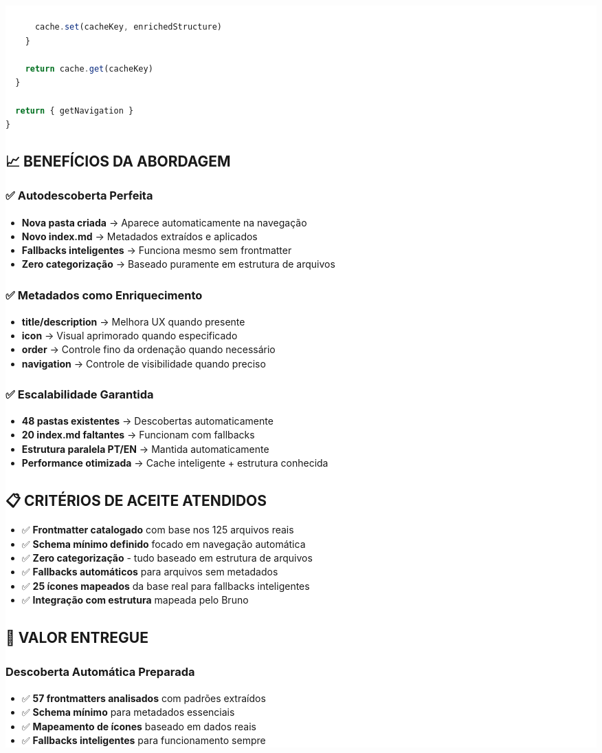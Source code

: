 ```typescript
      
      cache.set(cacheKey, enrichedStructure)
    }
    
    return cache.get(cacheKey)
  }
  
  return { getNavigation }
}
```

## 📈 **BENEFÍCIOS DA ABORDAGEM**

### **✅ Autodescoberta Perfeita**
- **Nova pasta criada** → Aparece automaticamente na navegação
- **Novo index.md** → Metadados extraídos e aplicados
- **Fallbacks inteligentes** → Funciona mesmo sem frontmatter
- **Zero categorização** → Baseado puramente em estrutura de arquivos

### **✅ Metadados como Enriquecimento**
- **title/description** → Melhora UX quando presente
- **icon** → Visual aprimorado quando especificado
- **order** → Controle fino da ordenação quando necessário
- **navigation** → Controle de visibilidade quando preciso

### **✅ Escalabilidade Garantida**
- **48 pastas existentes** → Descobertas automaticamente
- **20 index.md faltantes** → Funcionam com fallbacks
- **Estrutura paralela PT/EN** → Mantida automaticamente
- **Performance otimizada** → Cache inteligente + estrutura conhecida

## 📋 **CRITÉRIOS DE ACEITE ATENDIDOS**

- ✅ **Frontmatter catalogado** com base nos 125 arquivos reais
- ✅ **Schema mínimo definido** focado em navegação automática
- ✅ **Zero categorização** - tudo baseado em estrutura de arquivos
- ✅ **Fallbacks automáticos** para arquivos sem metadados
- ✅ **25 ícones mapeados** da base real para fallbacks inteligentes
- ✅ **Integração com estrutura** mapeada pelo Bruno

## 🚀 **VALOR ENTREGUE**

### **Descoberta Automática Preparada**
- ✅ **57 frontmatters analisados** com padrões extraídos
- ✅ **Schema mínimo** para metadados essenciais
- ✅ **Mapeamento de ícones** baseado em dados reais
- ✅ **Fallbacks inteligentes** para funcionamento sempre
